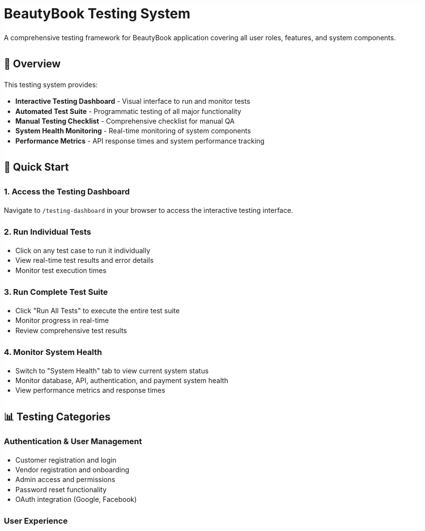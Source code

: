 # BeautyBook Testing System

A comprehensive testing framework for BeautyBook application covering all user roles, features, and system components.

## 🎯 Overview

This testing system provides:

- **Interactive Testing Dashboard** - Visual interface to run and monitor tests
- **Automated Test Suite** - Programmatic testing of all major functionality
- **Manual Testing Checklist** - Comprehensive checklist for manual QA
- **System Health Monitoring** - Real-time monitoring of system components
- **Performance Metrics** - API response times and system performance tracking

## 🚀 Quick Start

### 1. Access the Testing Dashboard

Navigate to `/testing-dashboard` in your browser to access the interactive testing interface.

### 2. Run Individual Tests

- Click on any test case to run it individually
- View real-time test results and error details
- Monitor test execution times

### 3. Run Complete Test Suite

- Click "Run All Tests" to execute the entire test suite
- Monitor progress in real-time
- Review comprehensive test results

### 4. Monitor System Health

- Switch to "System Health" tab to view current system status
- Monitor database, API, authentication, and payment system health
- View performance metrics and response times

## 📊 Testing Categories

### Authentication & User Management

- Customer registration and login
- Vendor registration and onboarding
- Admin access and permissions
- Password reset functionality
- OAuth integration (Google, Facebook)

### User Experience

